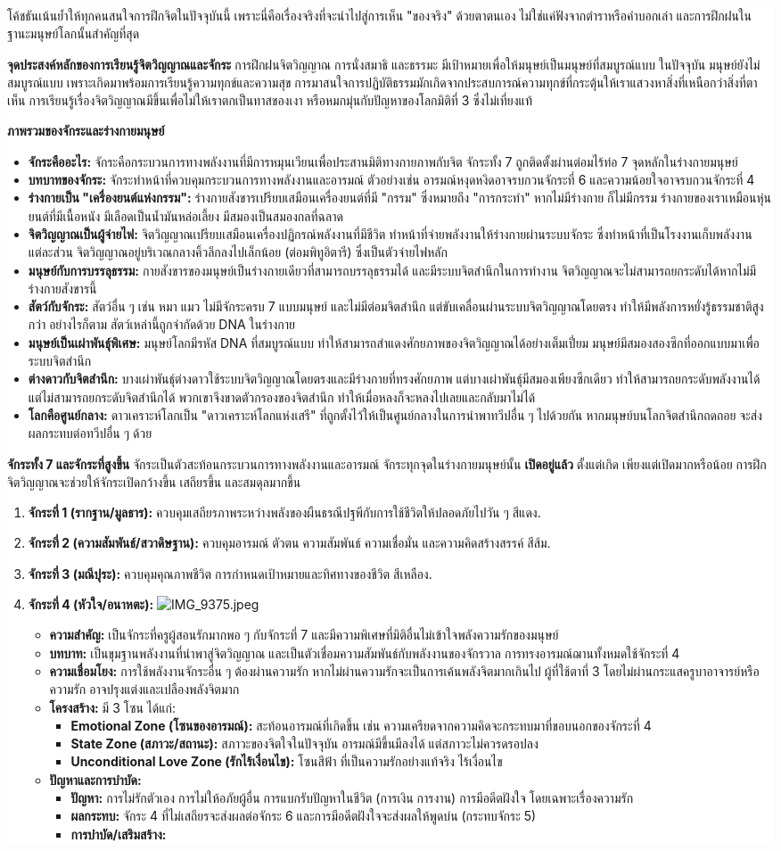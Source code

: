 โค้ชธันเน้นย้ำให้ทุกคนสนใจการฝึกจิตในปัจจุบันนี้ เพราะนี่คือเรื่องจริงที่จะนำไปสู่การเห็น "ของจริง" ด้วยตาตนเอง ไม่ใช่แค่ฟังจากตำราหรือคำบอกเล่า และการฝึกฝนในฐานะมนุษย์โลกนั้นสำคัญที่สุด



**จุดประสงค์หลักของการเรียนรู้จิตวิญญาณและจักระ** การฝึกฝนจิตวิญญาณ การนั่งสมาธิ และธรรมะ มีเป้าหมายเพื่อให้มนุษย์เป็นมนุษย์ที่สมบูรณ์แบบ ในปัจจุบัน มนุษย์ยังไม่สมบูรณ์แบบ เพราะเกิดมาพร้อมการเรียนรู้ความทุกข์และความสุข การมาสนใจการปฏิบัติธรรมมักเกิดจากประสบการณ์ความทุกข์ที่กระตุ้นให้เราแสวงหาสิ่งที่เหนือกว่าสิ่งที่ตาเห็น การเรียนรู้เรื่องจิตวิญญาณมีขึ้นเพื่อไม่ให้เราตกเป็นทาสของเงา หรือหมกมุ่นกับปัญหาของโลกมิติที่ 3 ซึ่งไม่เที่ยงแท้

**ภาพรวมของจักระและร่างกายมนุษย์**

- **จักระคืออะไร:** จักระคือกระบวนการทางพลังงานที่มีการหมุนเวียนเพื่อประสานมิติทางกายภาพกับจิต จักระทั้ง 7 ถูกติดตั้งผ่านต่อมไร้ท่อ 7 จุดหลักในร่างกายมนุษย์
- **บทบาทของจักระ:** จักระทำหน้าที่ควบคุมกระบวนการทางพลังงานและอารมณ์ ตัวอย่างเช่น อารมณ์หงุดหงิดอาจรบกวนจักระที่ 6 และความน้อยใจอาจรบกวนจักระที่ 4
- **ร่างกายเป็น "เครื่องยนต์แห่งกรรม":** ร่างกายสังขารเปรียบเสมือนเครื่องยนต์ที่มี "กรรม" ซึ่งหมายถึง "การกระทำ" หากไม่มีร่างกาย ก็ไม่มีกรรม ร่างกายของเราเหมือนหุ่นยนต์ที่มีเนื้อหนัง มีเลือดเป็นน้ำมันหล่อเลี้ยง มีสมองเป็นสมองกลที่ฉลาด
- **จิตวิญญาณเป็นผู้จ่ายไฟ:** จิตวิญญาณเปรียบเสมือนเครื่องปฏิกรณ์พลังงานที่มีชีวิต ทำหน้าที่จ่ายพลังงานให้ร่างกายผ่านระบบจักระ ซึ่งทำหน้าที่เป็นโรงงานเก็บพลังงานแต่ละส่วน จิตวิญญาณอยู่บริเวณกลางคิ้วลึกลงไปเล็กน้อย (ต่อมพิทูอิตารี) ซึ่งเป็นตัวจ่ายไฟหลัก
- **มนุษย์กับการบรรลุธรรม:** กายสังขารของมนุษย์เป็นร่างกายเดียวที่สามารถบรรลุธรรมได้ และมีระบบจิตสำนึกในการทำงาน จิตวิญญาณจะไม่สามารถยกระดับได้หากไม่มีร่างกายสังขารนี้
- **สัตว์กับจักระ:** สัตว์อื่น ๆ เช่น หมา แมว ไม่มีจักระครบ 7 แบบมนุษย์ และไม่มีต่อมจิตสำนึก แต่ขับเคลื่อนผ่านระบบจิตวิญญาณโดยตรง ทำให้มีพลังการหยั่งรู้ธรรมชาติสูงกว่า อย่างไรก็ตาม สัตว์เหล่านี้ถูกจำกัดด้วย DNA ในร่างกาย
- **มนุษย์เป็นเผ่าพันธุ์พิเศษ:** มนุษย์โลกมีรหัส DNA ที่สมบูรณ์แบบ ทำให้สามารถสำแดงศักยภาพของจิตวิญญาณได้อย่างเต็มเปี่ยม มนุษย์มีสมองสองซีกที่ออกแบบมาเพื่อระบบจิตสำนึก
- **ต่างดาวกับจิตสำนึก:** บางเผ่าพันธุ์ต่างดาวใช้ระบบจิตวิญญาณโดยตรงและมีร่างกายที่ทรงศักยภาพ แต่บางเผ่าพันธุ์มีสมองเพียงซีกเดียว ทำให้สามารถยกระดับพลังงานได้ แต่ไม่สามารถยกระดับจิตสำนึกได้ พวกเขาจึงขาดตัวกรองของจิตสำนึก ทำให้เมื่อหลงก็จะหลงไปเลยและกลับมาไม่ได้
- **โลกคือศูนย์กลาง:** ดาวเคราะห์โลกเป็น "ดาวเคราะห์โลกแห่งเสรี" ที่ถูกตั้งไว้ให้เป็นศูนย์กลางในการนำพาทวีปอื่น ๆ ไปด้วยกัน หากมนุษย์บนโลกจิตสำนึกถดถอย จะส่งผลกระทบต่อทวีปอื่น ๆ ด้วย

**จักระทั้ง 7 และจักระที่สูงขึ้น** จักระเป็นตัวสะท้อนกระบวนการทางพลังงานและอารมณ์ จักระทุกจุดในร่างกายมนุษย์นั้น **เปิดอยู่แล้ว** ตั้งแต่เกิด เพียงแต่เปิดมากหรือน้อย การฝึกจิตวิญญาณจะช่วยให้จักระเปิดกว้างขึ้น เสถียรขึ้น และสมดุลมากขึ้น

1. **จักระที่ 1 (รากฐาน/มูลธาร):** ควบคุมเสถียรภาพระหว่างพลังของผืนธรณีปฐพีกับการใช้ชีวิตให้ปลอดภัยไปวัน ๆ สีแดง.
    
2. **จักระที่ 2 (ความสัมพันธ์/สวาดิษฐาน):** ควบคุมอารมณ์ ตัวตน ความสัมพันธ์ ความเชื่อมั่น และความคิดสร้างสรรค์ สีส้ม.
    
3. **จักระที่ 3 (มณีปุระ):** ควบคุมคุณภาพชีวิต การกำหนดเป้าหมายและทิศทางของชีวิต สีเหลือง.
    
4. **จักระที่ 4 (หัวใจ/อนาหตะ):**
    ![IMG_9375.jpeg](/img/user/IMG_9375.jpeg)
    - **ความสำคัญ:** เป็นจักระที่ครูผู้สอนรักมากพอ ๆ กับจักระที่ 7 และมีความพิเศษที่มิติอื่นไม่เข้าใจพลังความรักของมนุษย์
    - **บทบาท:** เป็นขุมฐานพลังงานที่นำพาสู่จิตวิญญาณ และเป็นตัวเชื่อมความสัมพันธ์กับพลังงานของจักรวาล การทรงอารมณ์ฌานทั้งหมดใช้จักระที่ 4
    - **ความเชื่อมโยง:** การใช้พลังงานจักระอื่น ๆ ต้องผ่านความรัก หากไม่ผ่านความรักจะเป็นการเค้นพลังจิตมากเกินไป ผู้ที่ใช้ตาที่ 3 โดยไม่ผ่านกระแสครูบาอาจารย์หรือความรัก อาจปรุงแต่งและเปลืองพลังจิตมาก
    - **โครงสร้าง:** มี 3 โซน ได้แก่:
        - **Emotional Zone (โซนของอารมณ์):** สะท้อนอารมณ์ที่เกิดขึ้น เช่น ความเครียดจากความคิดจะกระทบมาที่ขอบนอกของจักระที่ 4
        - **State Zone (สภาวะ/สถานะ):** สภาวะของจิตใจในปัจจุบัน อารมณ์มีขึ้นมีลงได้ แต่สภาวะไม่ควรดรอปลง
        - **Unconditional Love Zone (รักไร้เงื่อนไข):** โซนสีฟ้า ที่เป็นความรักอย่างแท้จริง ไร้เงื่อนไข
    - **ปัญหาและการบำบัด:**
        - **ปัญหา:** การไม่รักตัวเอง การไม่ให้อภัยผู้อื่น การแบกรับปัญหาในชีวิต (การเงิน การงาน) การมีอดีตฝังใจ โดยเฉพาะเรื่องความรัก
        - **ผลกระทบ:** จักระ 4 ที่ไม่เสถียรจะส่งผลต่อจักระ 6 และการมีอดีตฝังใจจะส่งผลให้พูดบ่น (กระทบจักระ 5)
        - **การบำบัด/เสริมสร้าง:**